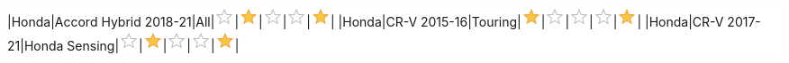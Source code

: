 |Honda|Accord Hybrid 2018-21|All|<img src="assets/icon-star-empty.png" width="22" />|<img src="assets/icon-star-full.png" width="22" />|<img src="assets/icon-star-empty.png" width="22" />|<img src="assets/icon-star-empty.png" width="22" />|<img src="assets/icon-star-full.png" width="22" />|
|Honda|CR-V 2015-16|Touring|<img src="assets/icon-star-full.png" width="22" />|<img src="assets/icon-star-empty.png" width="22" />|<img src="assets/icon-star-empty.png" width="22" />|<img src="assets/icon-star-empty.png" width="22" />|<img src="assets/icon-star-full.png" width="22" />|
|Honda|CR-V 2017-21|Honda Sensing|<img src="assets/icon-star-empty.png" width="22" />|<img src="assets/icon-star-full.png" width="22" />|<img src="assets/icon-star-empty.png" width="22" />|<img src="assets/icon-star-empty.png" width="22" />|<img src="assets/icon-star-full.png" width="22" />|